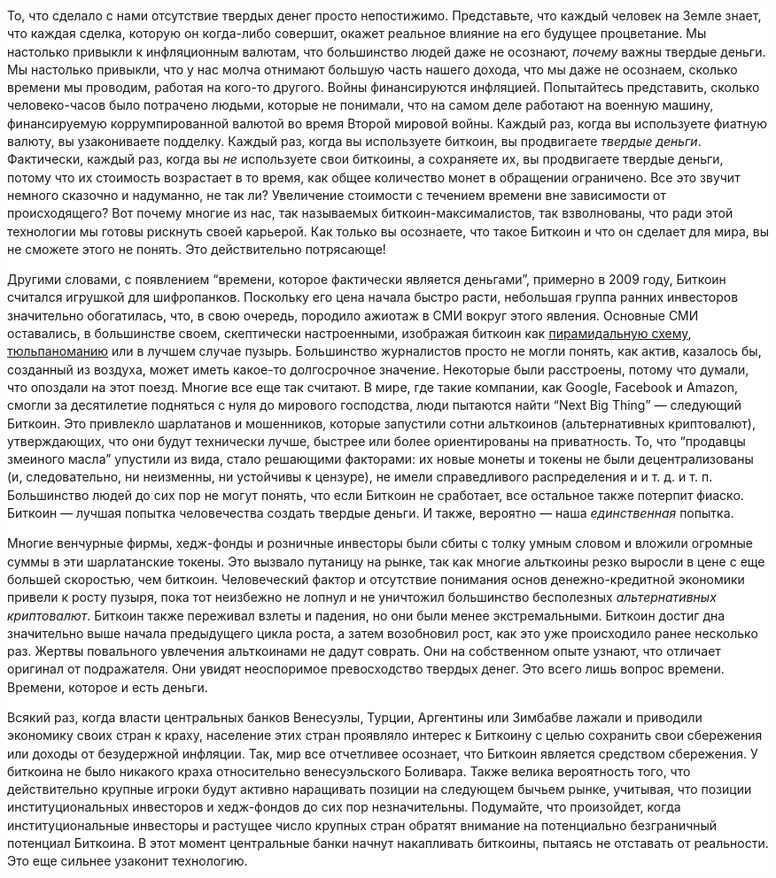 То, что сделало с нами отсутствие твердых денег просто непостижимо. Представьте, что каждый человек на Земле знает, что каждая сделка, которую он когда-либо совершит, окажет реальное влияние на его будущее процветание. Мы настолько привыкли к инфляционным валютам, что большинство людей даже не осознают, *почему* важны твердые деньги. Мы настолько привыкли, что у нас молча отнимают большую часть нашего дохода, что мы даже не осознаем, сколько времени мы проводим, работая на кого-то другого. Войны финансируются инфляцией. Попытайтесь представить, сколько человеко-часов было потрачено людьми, которые не понимали, что на самом деле работают на военную машину, финансируемую коррумпированной валютой во время Второй мировой войны. Каждый раз, когда вы используете фиатную валюту, вы узакониваете подделку. Каждый раз, когда вы используете биткоин, вы продвигаете *твердые деньги*. Фактически, каждый раз, когда вы *не* используете свои биткоины, а сохраняете их, вы продвигаете твердые деньги, потому что их стоимость возрастает в то время, как общее количество монет в обращении ограничено. Все это звучит немного сказочно и надуманно, не так ли? Увеличение стоимости с течением времени вне зависимости от происходящего? Вот почему многие из нас, так называемых биткоин-максималистов, так взволнованы, что ради этой технологии мы готовы рискнуть своей карьерой. Как только вы осознаете, что такое Биткоин и что он сделает для мира, вы не сможете этого не понять. Это действительно потрясающе!

Другими словами, с появлением “времени, которое фактически является деньгами”, примерно в 2009 году, Биткоин считался игрушкой для шифропанков. Поскольку его цена начала быстро расти, небольшая группа ранних инвесторов значительно обогатилась, что, в свою очередь, породило ажиотаж в СМИ вокруг этого явления. Основные СМИ оставались, в большинстве своем, скептически настроенными, изображая биткоин как [пирамидальную схему](/pzv/bitkoin-ne-finansovaya-piramida), [тюльпаноманию](/tyulpannaya-lihoradka) или в лучшем случае пузырь. Большинство журналистов просто не могли понять, как актив, казалось бы, созданный из воздуха, может иметь какое-то долгосрочное значение. Некоторые были расстроены, потому что думали, что опоздали на этот поезд. Многие все еще так считают. В мире, где такие компании, как Google, Facebook и Amazon, смогли за десятилетие подняться с нуля до мирового господства, люди пытаются найти “Next Big Thing” — следующий Биткоин. Это привлекло шарлатанов и мошенников, которые запустили сотни альткоинов (альтернативных криптовалют), утверждающих, что они будут технически лучше, быстрее или более ориентированы на приватность. То, что “продавцы змеиного масла” упустили из вида, стало решающими факторами: их новые монеты и токены не были децентрализованы (и, следовательно, ни неизменны, ни устойчивы к цензуре), не имели справедливого распределения и и т. д. и т. п. Большинство людей до сих пор не могут понять, что если Биткоин не сработает, все остальное также потерпит фиаско. Биткоин — лучшая попытка человечества создать твердые деньги. И также, вероятно — наша *единственная* попытка.

Многие венчурные фирмы, хедж-фонды и розничные инвесторы были сбиты с толку умным словом и вложили огромные суммы в эти шарлатанские токены. Это вызвало путаницу на рынке, так как многие альткоины резко выросли в цене с еще большей скоростью, чем биткоин. Человеческий фактор и отсутствие понимания основ денежно-кредитной экономики привели к росту пузыря, пока тот неизбежно не лопнул и не уничтожил большинство бесполезных *альтернативных криптовалют*. Биткоин также переживал взлеты и падения, но они были менее экстремальными. Биткоин достиг дна значительно выше начала предыдущего цикла роста, а затем возобновил рост, как это уже происходило ранее несколько раз. Жертвы повального увлечения альткоинами не дадут соврать. Они на собственном опыте узнают, что отличает оригинал от подражателя. Они увидят неоспоримое превосходство твердых денег. Это всего лишь вопрос времени. Времени, которое и есть деньги.

Всякий раз, когда власти центральных банков Венесуэлы, Турции, Аргентины или Зимбабве лажали и приводили экономику своих стран к краху, население этих стран проявляло интерес к Биткоину с целью сохранить свои сбережения или доходы от безудержной инфляции. Так, мир все отчетливее осознает, что Биткоин является средством сбережения. У биткоина не было никакого краха относительно венесуэльского Боливара. Также велика вероятность того, что действительно крупные игроки будут активно наращивать позиции на следующем бычьем рынке, учитывая, что позиции институциональных инвесторов и хедж-фондов до сих пор незначительны. Подумайте, что произойдет, когда институциональные инвесторы и растущее число крупных стран обратят внимание на потенциально безграничный потенциал Биткоина. В этот момент центральные банки начнут накапливать биткоины, пытаясь не отставать от реальности. Это еще сильнее узаконит технологию.
